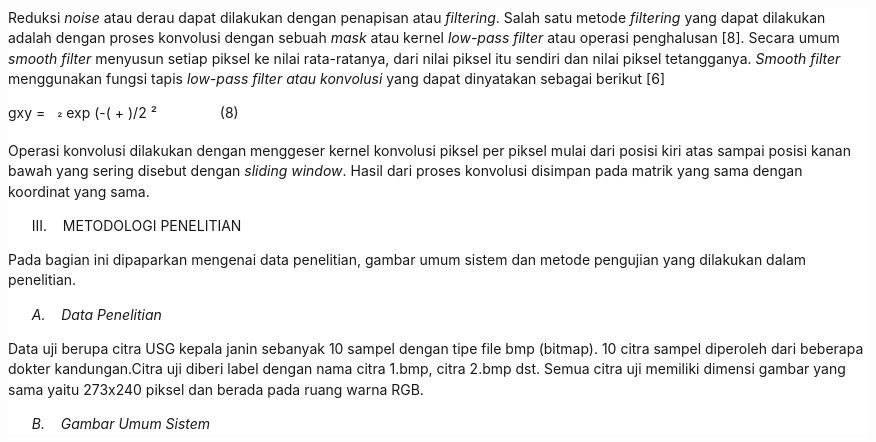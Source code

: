 <p><span class="font10">Reduksi </span><span class="font10" style="font-style:italic;">noise</span><span class="font10"> atau derau dapat dilakukan dengan penapisan atau </span><span class="font10" style="font-style:italic;">filtering</span><span class="font10">. Salah satu metode </span><span class="font10" style="font-style:italic;">filtering</span><span class="font10"> yang dapat dilakukan adalah dengan proses konvolusi dengan sebuah </span><span class="font10" style="font-style:italic;">mask</span><span class="font10"> atau kernel </span><span class="font10" style="font-style:italic;">low-pass filter</span><span class="font10"> atau operasi penghalusan [8]. Secara umum </span><span class="font10" style="font-style:italic;">smooth filter</span><span class="font10"> menyusun setiap piksel ke nilai rata-ratanya, dari nilai piksel itu sendiri dan nilai piksel tetangganya. </span><span class="font10" style="font-style:italic;">Smooth filter</span><span class="font10"> menggunakan fungsi tapis </span><span class="font10" style="font-style:italic;">low-pass filter atau konvolusi</span><span class="font10"> yang dapat dinyatakan sebagai berikut [6]</span></p>
<p><span class="font5">g</span><span class="font6">xy </span><span class="font8">= &nbsp;&nbsp;</span><span class="font4"><sub>²</sub> exp (-( + )/2 ² &nbsp;&nbsp;&nbsp;&nbsp;&nbsp;&nbsp;&nbsp;&nbsp;&nbsp;&nbsp;&nbsp;&nbsp;&nbsp;&nbsp;&nbsp;</span><span class="font10">(8)</span></p>
<p><span class="font10">Operasi konvolusi dilakukan dengan menggeser kernel konvolusi piksel per piksel mulai dari posisi kiri atas sampai posisi kanan bawah yang sering disebut dengan </span><span class="font10" style="font-style:italic;">sliding window</span><span class="font10">. Hasil dari proses konvolusi disimpan pada matrik yang sama dengan koordinat yang sama.</span></p>
<ul style="list-style:none;"><li>
<p><span class="font10">III. &nbsp;&nbsp;&nbsp;METODOLOGI PENELITIAN</span></p></li></ul>
<p><span class="font10">Pada bagian ini dipaparkan mengenai data penelitian, gambar umum sistem dan metode pengujian yang dilakukan dalam penelitian.</span></p>
<ul style="list-style:none;"><li>
<p><span class="font10" style="font-style:italic;">A. &nbsp;&nbsp;&nbsp;Data Penelitian</span></p></li></ul>
<p><span class="font10">Data uji berupa citra USG kepala janin sebanyak 10 sampel dengan tipe file bmp (bitmap). 10 citra sampel diperoleh dari beberapa dokter kandungan.Citra uji diberi label dengan nama citra 1.bmp, citra 2.bmp dst. Semua citra uji memiliki dimensi gambar yang sama yaitu 273x240 piksel dan berada pada ruang warna RGB.</span></p>
<ul style="list-style:none;"><li>
<p><span class="font10" style="font-style:italic;">B. &nbsp;&nbsp;&nbsp;Gambar Umum Sistem</span></p></li></ul>